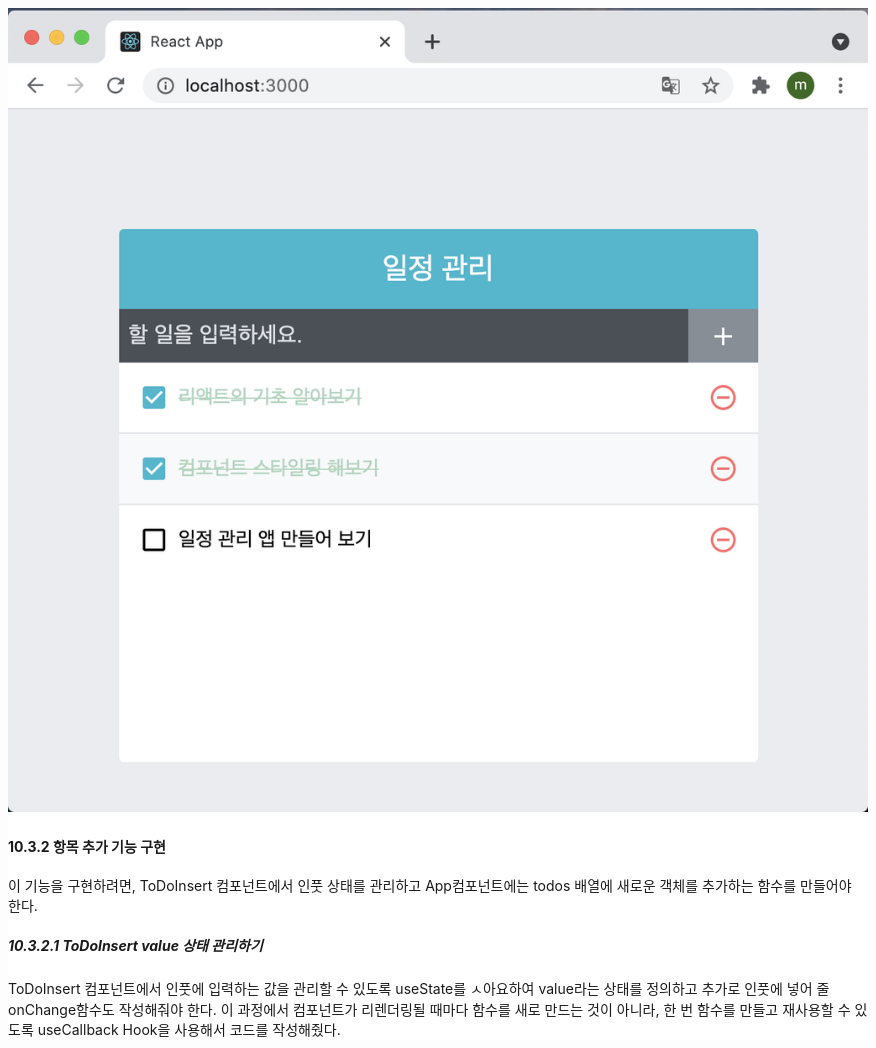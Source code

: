 <img src="./images/todo_07.png" />

#### 10.3.2 항목 추가 기능 구현

이 기능을 구현하려면, ToDoInsert 컴포넌트에서 인풋 상태를 관리하고 App컴포넌트에는 todos 배열에 새로운 객체를 추가하는 함수를 만들어야 한다.

##### 10.3.2.1 ToDoInsert value 상태 관리하기

ToDoInsert 컴포넌트에서 인풋에 입력하는 값을 관리할 수 있도록 useState를 ㅅ아요하여 value라는 상태를 정의하고 추가로 인풋에 넣어 줄 onChange함수도 작성해줘야 한다. 이 과정에서 컴포넌트가 리렌더링될 때마다 함수를 새로 만드는 것이 아니라, 한 번 함수를 만들고 재사용할 수 있도록 useCallback Hook을 사용해서 코드를 작성해줬다.
